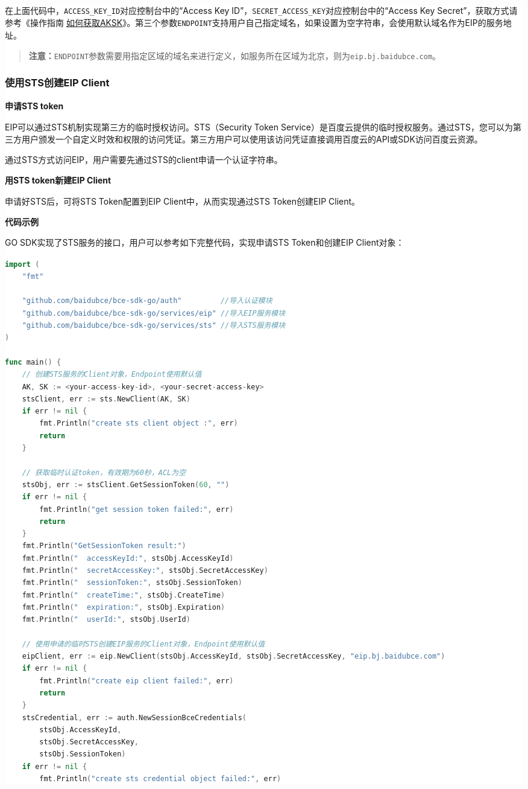 在上面代码中，`ACCESS_KEY_ID`对应控制台中的“Access Key ID”，`SECRET_ACCESS_KEY`对应控制台中的“Access Key Secret”，获取方式请参考《操作指南 [如何获取AKSK](https://cloud.baidu.com/doc/Reference/s/9jwvz2egb/)》。第三个参数`ENDPOINT`支持用户自己指定域名，如果设置为空字符串，会使用默认域名作为EIP的服务地址。

> **注意：**`ENDPOINT`参数需要用指定区域的域名来进行定义，如服务所在区域为北京，则为`eip.bj.baidubce.com`。

### 使用STS创建EIP Client

**申请STS token**

EIP可以通过STS机制实现第三方的临时授权访问。STS（Security Token Service）是百度云提供的临时授权服务。通过STS，您可以为第三方用户颁发一个自定义时效和权限的访问凭证。第三方用户可以使用该访问凭证直接调用百度云的API或SDK访问百度云资源。

通过STS方式访问EIP，用户需要先通过STS的client申请一个认证字符串。

**用STS token新建EIP Client**

申请好STS后，可将STS Token配置到EIP Client中，从而实现通过STS Token创建EIP Client。

**代码示例**

GO SDK实现了STS服务的接口，用户可以参考如下完整代码，实现申请STS Token和创建EIP Client对象：

```go
import (
	"fmt"

	"github.com/baidubce/bce-sdk-go/auth"         //导入认证模块
	"github.com/baidubce/bce-sdk-go/services/eip" //导入EIP服务模块
	"github.com/baidubce/bce-sdk-go/services/sts" //导入STS服务模块
)

func main() {
	// 创建STS服务的Client对象，Endpoint使用默认值
	AK, SK := <your-access-key-id>, <your-secret-access-key>
	stsClient, err := sts.NewClient(AK, SK)
	if err != nil {
		fmt.Println("create sts client object :", err)
		return
	}

	// 获取临时认证token，有效期为60秒，ACL为空
	stsObj, err := stsClient.GetSessionToken(60, "")
	if err != nil {
		fmt.Println("get session token failed:", err)
		return
    }
	fmt.Println("GetSessionToken result:")
	fmt.Println("  accessKeyId:", stsObj.AccessKeyId)
	fmt.Println("  secretAccessKey:", stsObj.SecretAccessKey)
	fmt.Println("  sessionToken:", stsObj.SessionToken)
	fmt.Println("  createTime:", stsObj.CreateTime)
	fmt.Println("  expiration:", stsObj.Expiration)
	fmt.Println("  userId:", stsObj.UserId)

	// 使用申请的临时STS创建EIP服务的Client对象，Endpoint使用默认值
	eipClient, err := eip.NewClient(stsObj.AccessKeyId, stsObj.SecretAccessKey, "eip.bj.baidubce.com")
	if err != nil {
		fmt.Println("create eip client failed:", err)
		return
	}
	stsCredential, err := auth.NewSessionBceCredentials(
		stsObj.AccessKeyId,
		stsObj.SecretAccessKey,
		stsObj.SessionToken)
	if err != nil {
		fmt.Println("create sts credential object failed:", err)
```